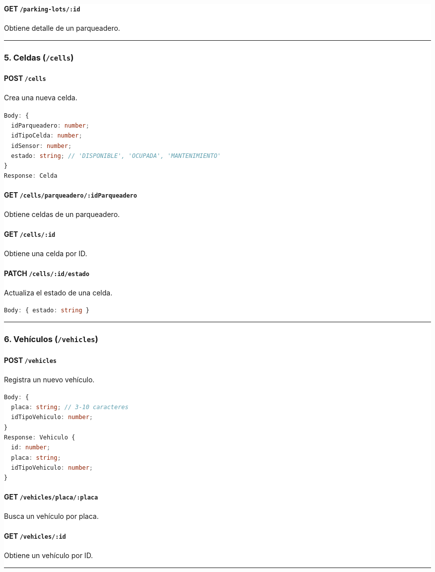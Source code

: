 #### GET `/parking-lots/:id`
Obtiene detalle de un parqueadero.

---

### 5. **Celdas** (`/cells`)

#### POST `/cells`
Crea una nueva celda.
```typescript
Body: {
  idParqueadero: number;
  idTipoCelda: number;
  idSensor: number;
  estado: string; // 'DISPONIBLE', 'OCUPADA', 'MANTENIMIENTO'
}
Response: Celda
```

#### GET `/cells/parqueadero/:idParqueadero`
Obtiene celdas de un parqueadero.

#### GET `/cells/:id`
Obtiene una celda por ID.

#### PATCH `/cells/:id/estado`
Actualiza el estado de una celda.
```typescript
Body: { estado: string }
```

---

### 6. **Vehículos** (`/vehicles`)

#### POST `/vehicles`
Registra un nuevo vehículo.
```typescript
Body: {
  placa: string; // 3-10 caracteres
  idTipoVehiculo: number;
}
Response: Vehiculo {
  id: number;
  placa: string;
  idTipoVehiculo: number;
}
```

#### GET `/vehicles/placa/:placa`
Busca un vehículo por placa.

#### GET `/vehicles/:id`
Obtiene un vehículo por ID.

---